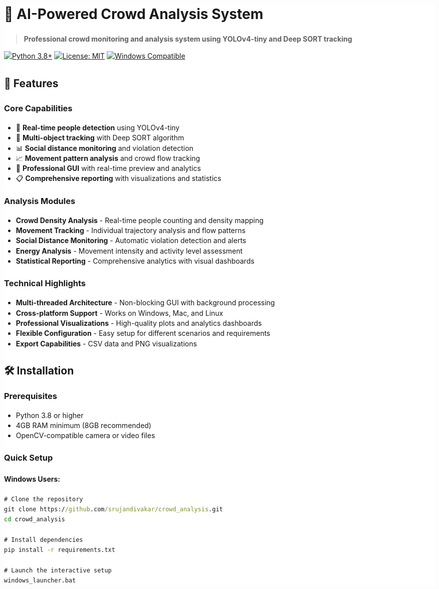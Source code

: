 # 🎯 AI-Powered Crowd Analysis System

> **Professional crowd monitoring and analysis system using YOLOv4-tiny and Deep SORT tracking**

[![Python 3.8+](https://img.shields.io/badge/python-3.8+-blue.svg)](https://www.python.org/downloads/)
[![License: MIT](https://img.shields.io/badge/License-MIT-green.svg)](https://opensource.org/licenses/MIT)
[![Windows Compatible](https://img.shields.io/badge/Windows-Compatible-brightgreen.svg)](WINDOWS_PLOT_FIX_README.md)

## 🚀 **Features**

### **Core Capabilities**
- 🤖 **Real-time people detection** using YOLOv4-tiny
- 🎯 **Multi-object tracking** with Deep SORT algorithm  
- 📊 **Social distance monitoring** and violation detection
- 📈 **Movement pattern analysis** and crowd flow tracking
- 🎨 **Professional GUI** with real-time preview and analytics
- 📋 **Comprehensive reporting** with visualizations and statistics

### **Analysis Modules**
- **Crowd Density Analysis** - Real-time people counting and density mapping
- **Movement Tracking** - Individual trajectory analysis and flow patterns
- **Social Distance Monitoring** - Automatic violation detection and alerts
- **Energy Analysis** - Movement intensity and activity level assessment
- **Statistical Reporting** - Comprehensive analytics with visual dashboards

### **Technical Highlights**
- **Multi-threaded Architecture** - Non-blocking GUI with background processing
- **Cross-platform Support** - Works on Windows, Mac, and Linux
- **Professional Visualizations** - High-quality plots and analytics dashboards
- **Flexible Configuration** - Easy setup for different scenarios and requirements
- **Export Capabilities** - CSV data and PNG visualizations

## 🛠️ **Installation**

### **Prerequisites**
- Python 3.8 or higher
- 4GB RAM minimum (8GB recommended)
- OpenCV-compatible camera or video files

### **Quick Setup**

#### **Windows Users:**
```cmd
# Clone the repository
git clone https://github.com/srujandivakar/crowd_analysis.git
cd crowd_analysis

# Install dependencies
pip install -r requirements.txt

# Launch the interactive setup
windows_launcher.bat
```
